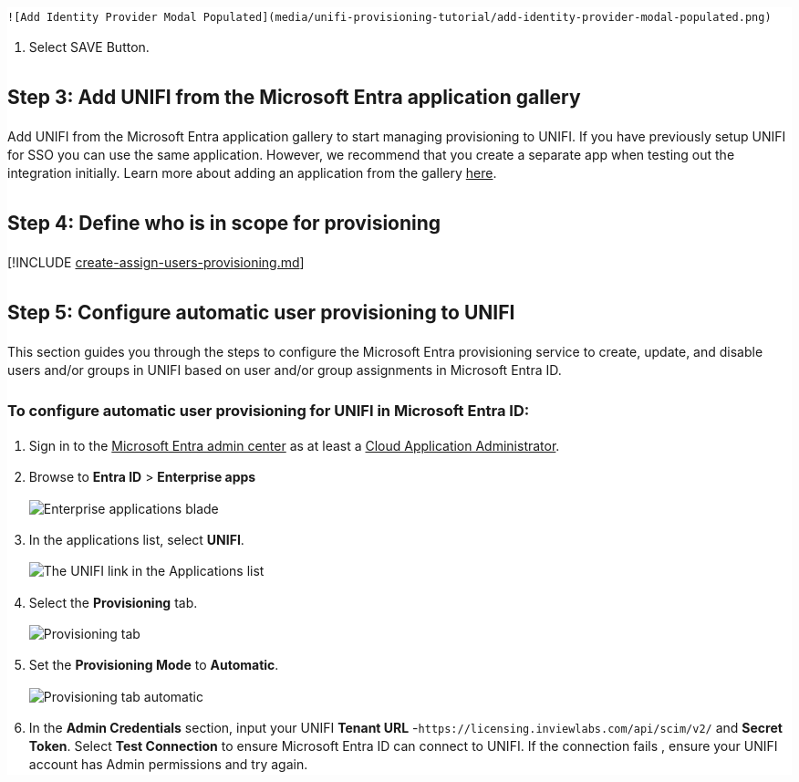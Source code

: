 	![Add Identity Provider Modal Populated](media/unifi-provisioning-tutorial/add-identity-provider-modal-populated.png)

1. Select SAVE Button.

<a name='step-3-add-unifi-from-the-azure-ad-application-gallery'></a>

## Step 3: Add UNIFI from the Microsoft Entra application gallery

Add UNIFI from the Microsoft Entra application gallery to start managing provisioning to UNIFI. If you have previously setup UNIFI for SSO you can use the same application. However, we recommend that you create a separate app when testing out the integration initially. Learn more about adding an application from the gallery [here](~/identity/enterprise-apps/add-application-portal.md). 

## Step 4: Define who is in scope for provisioning 

[!INCLUDE [create-assign-users-provisioning.md](~/identity/saas-apps/includes/create-assign-users-provisioning.md)]

## Step 5: Configure automatic user provisioning to UNIFI 

This section guides you through the steps to configure the Microsoft Entra provisioning service to create, update, and disable users and/or groups in UNIFI based on user and/or group assignments in Microsoft Entra ID.

<a name='to-configure-automatic-user-provisioning-for-unifi-in-azure-ad'></a>

### To configure automatic user provisioning for UNIFI in Microsoft Entra ID:

1. Sign in to the [Microsoft Entra admin center](https://entra.microsoft.com) as at least a [Cloud Application Administrator](~/identity/role-based-access-control/permissions-reference.md#cloud-application-administrator).
1. Browse to **Entra ID** > **Enterprise apps**

	![Enterprise applications blade](common/enterprise-applications.png)

1. In the applications list, select **UNIFI**.

	![The UNIFI link in the Applications list](common/all-applications.png)

1. Select the **Provisioning** tab.

	![Provisioning tab](common/provisioning.png)

1. Set the **Provisioning Mode** to **Automatic**.

	![Provisioning tab automatic](common/provisioning-automatic.png)

1. In the **Admin Credentials** section, input your UNIFI **Tenant URL** -`https://licensing.inviewlabs.com/api/scim/v2/` and **Secret Token**. Select **Test Connection** to ensure Microsoft Entra ID can connect to UNIFI. If the connection fails , ensure your UNIFI account has Admin permissions and try again.
